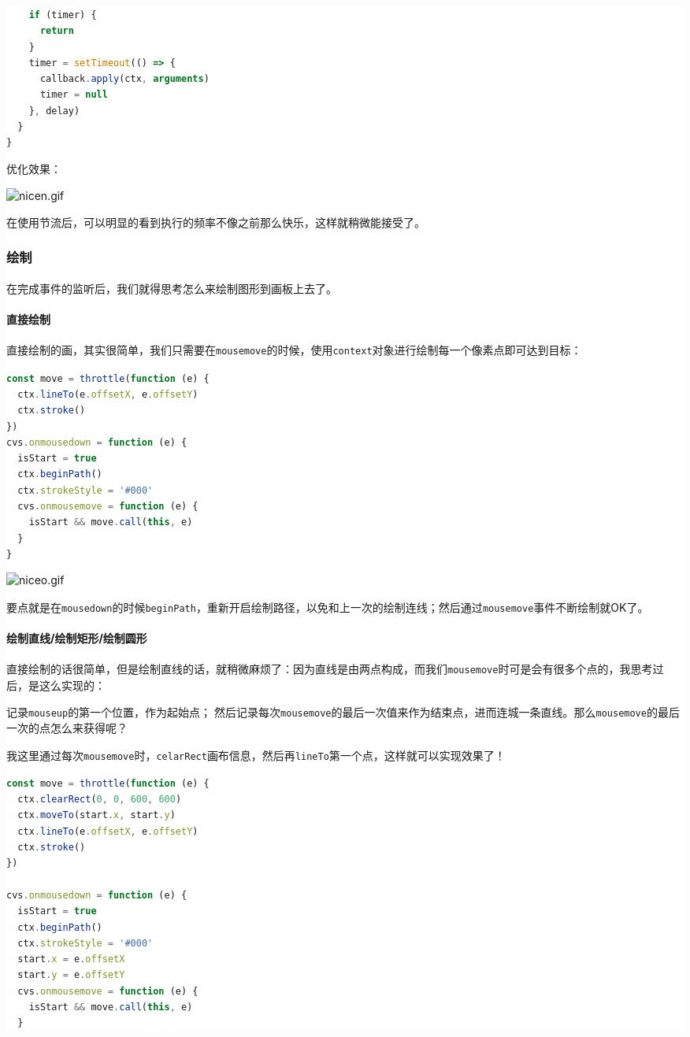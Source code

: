 ```js
    if (timer) {
      return
    }
    timer = setTimeout(() => {
      callback.apply(ctx, arguments)
      timer = null
    }, delay)
  }
}
```

优化效果：

![nicen.gif](https://p3-juejin.byteimg.com/tos-cn-i-k3u1fbpfcp/7f1ea8d7f30140c6a7c5c0e1f040943b~tplv-k3u1fbpfcp-watermark.image)

在使用节流后，可以明显的看到执行的频率不像之前那么快乐，这样就稍微能接受了。

### 绘制

在完成事件的监听后，我们就得思考怎么来绘制图形到画板上去了。

#### 直接绘制

直接绘制的画，其实很简单，我们只需要在`mousemove`的时候，使用`context`对象进行绘制每一个像素点即可达到目标：
```js
const move = throttle(function (e) {
  ctx.lineTo(e.offsetX, e.offsetY)
  ctx.stroke()
})
cvs.onmousedown = function (e) {
  isStart = true
  ctx.beginPath()
  ctx.strokeStyle = '#000'
  cvs.onmousemove = function (e) {
    isStart && move.call(this, e)
  }
}
```
![niceo.gif](https://p3-juejin.byteimg.com/tos-cn-i-k3u1fbpfcp/c69022de23cf4721a713dd060ce24324~tplv-k3u1fbpfcp-watermark.image)

要点就是在`mousedown`的时候`beginPath`，重新开启绘制路径，以免和上一次的绘制连线；然后通过`mousemove`事件不断绘制就OK了。

#### 绘制直线/绘制矩形/绘制圆形

直接绘制的话很简单，但是绘制直线的话，就稍微麻烦了：因为直线是由两点构成，而我们`mousemove`时可是会有很多个点的，我思考过后，是这么实现的：  

记录`mouseup`的第一个位置，作为起始点； 然后记录每次`mousemove`的最后一次值来作为结束点，进而连城一条直线。那么`mousemove`的最后一次的点怎么来获得呢？ 

我这里通过每次`mousemove`时，`celarRect`画布信息，然后再`lineTo`第一个点，这样就可以实现效果了！

```js
const move = throttle(function (e) {
  ctx.clearRect(0, 0, 600, 600)
  ctx.moveTo(start.x, start.y)
  ctx.lineTo(e.offsetX, e.offsetY)
  ctx.stroke()
})

cvs.onmousedown = function (e) {
  isStart = true
  ctx.beginPath()
  ctx.strokeStyle = '#000'
  start.x = e.offsetX
  start.y = e.offsetY
  cvs.onmousemove = function (e) {
    isStart && move.call(this, e)
  }
```